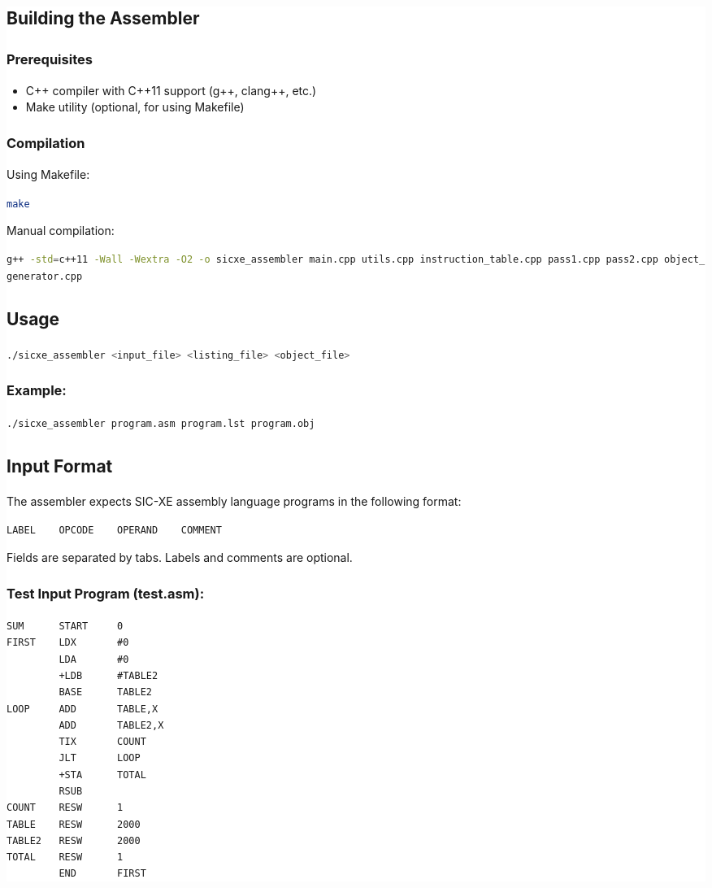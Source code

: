 ## Building the Assembler

### Prerequisites
- C++ compiler with C++11 support (g++, clang++, etc.)
- Make utility (optional, for using Makefile)

### Compilation

Using Makefile:
```bash
make
```

Manual compilation:
```bash
g++ -std=c++11 -Wall -Wextra -O2 -o sicxe_assembler main.cpp utils.cpp instruction_table.cpp pass1.cpp pass2.cpp object_generator.cpp
```

## Usage

```bash
./sicxe_assembler <input_file> <listing_file> <object_file>
```

### Example:
```bash
./sicxe_assembler program.asm program.lst program.obj
```

## Input Format

The assembler expects SIC-XE assembly language programs in the following format:

```
LABEL    OPCODE    OPERAND    COMMENT
```

Fields are separated by tabs. Labels and comments are optional.

### Test Input Program (test.asm):

```assembly
SUM      START     0
FIRST    LDX       #0
         LDA       #0
         +LDB      #TABLE2
         BASE      TABLE2
LOOP     ADD       TABLE,X
         ADD       TABLE2,X
         TIX       COUNT
         JLT       LOOP
         +STA      TOTAL
         RSUB
COUNT    RESW      1
TABLE    RESW      2000
TABLE2   RESW      2000
TOTAL    RESW      1
         END       FIRST
```
